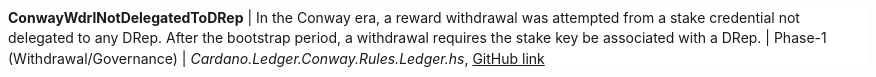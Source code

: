 **ConwayWdrlNotDelegatedToDRep** | In the Conway era, a reward withdrawal was attempted from a stake credential not delegated to any DRep. After the bootstrap period, a withdrawal requires the stake key be associated with a DRep. | Phase-1 (Withdrawal/Governance) | *Cardano.Ledger.Conway.Rules.Ledger.hs*, [GitHub link](https://github.com/IntersectMBO/cardano-ledger/blob/master/eras/conway/impl/src/Cardano/Ledger/Conway/Rules/Ledger.hs)
